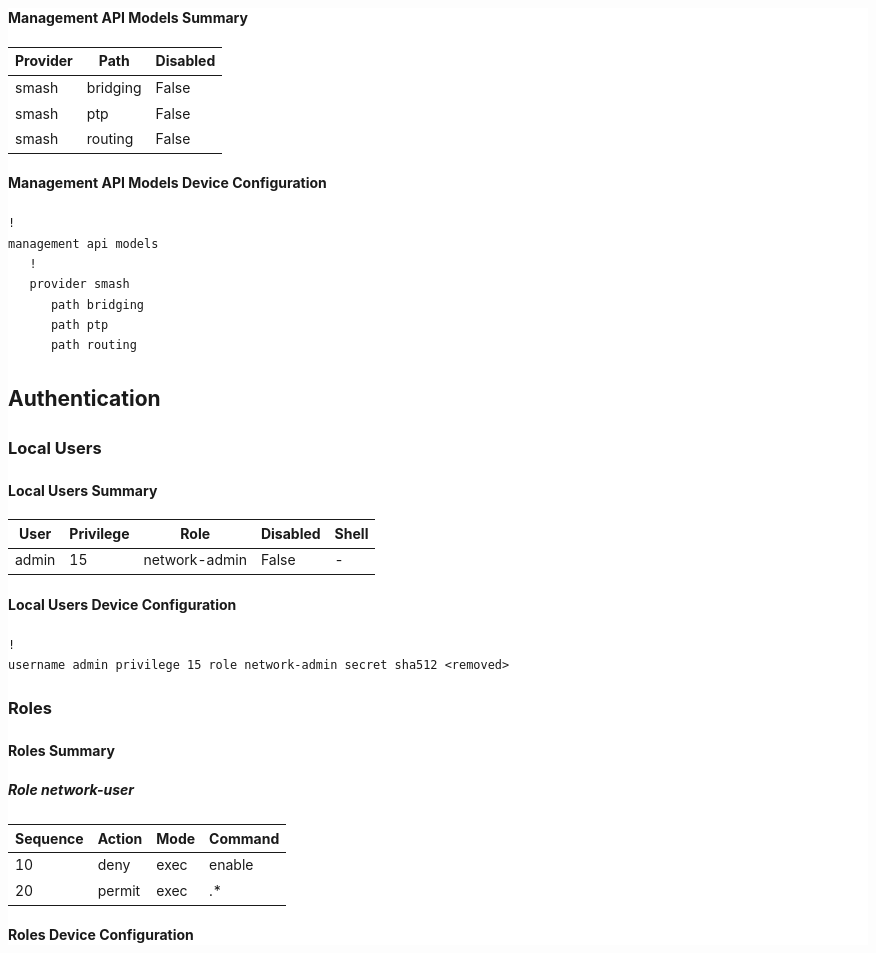 #### Management API Models Summary

| Provider | Path | Disabled |
| -------- | ---- | ------- |
| smash | bridging | False |
| smash | ptp | False |
| smash | routing | False |

#### Management API Models Device Configuration

```eos
!
management api models
   !
   provider smash
      path bridging
      path ptp
      path routing
```

## Authentication

### Local Users

#### Local Users Summary

| User | Privilege | Role | Disabled | Shell |
| ---- | --------- | ---- | -------- | ----- |
| admin | 15 | network-admin | False | - |

#### Local Users Device Configuration

```eos
!
username admin privilege 15 role network-admin secret sha512 <removed>
```

### Roles

#### Roles Summary

##### Role network-user

| Sequence | Action | Mode | Command |
| -------- | ------ | ---- | ------- |
| 10 | deny | exec | enable|configure|bash|python-shell|\| |
| 20 | permit | exec | .* |

#### Roles Device Configuration
